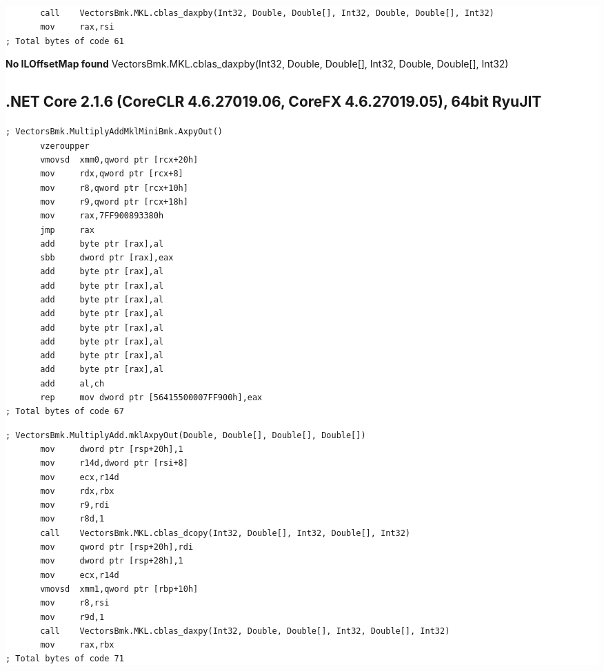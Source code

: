 ```assembly
       call    VectorsBmk.MKL.cblas_daxpby(Int32, Double, Double[], Int32, Double, Double[], Int32)
       mov     rax,rsi
; Total bytes of code 61
```
**No ILOffsetMap found**
VectorsBmk.MKL.cblas_daxpby(Int32, Double, Double[], Int32, Double, Double[], Int32)

## .NET Core 2.1.6 (CoreCLR 4.6.27019.06, CoreFX 4.6.27019.05), 64bit RyuJIT
```assembly
; VectorsBmk.MultiplyAddMklMiniBmk.AxpyOut()
       vzeroupper
       vmovsd  xmm0,qword ptr [rcx+20h]
       mov     rdx,qword ptr [rcx+8]
       mov     r8,qword ptr [rcx+10h]
       mov     r9,qword ptr [rcx+18h]
       mov     rax,7FF900893380h
       jmp     rax
       add     byte ptr [rax],al
       sbb     dword ptr [rax],eax
       add     byte ptr [rax],al
       add     byte ptr [rax],al
       add     byte ptr [rax],al
       add     byte ptr [rax],al
       add     byte ptr [rax],al
       add     byte ptr [rax],al
       add     byte ptr [rax],al
       add     byte ptr [rax],al
       add     al,ch
       rep     mov dword ptr [56415500007FF900h],eax
; Total bytes of code 67
```
```assembly
; VectorsBmk.MultiplyAdd.mklAxpyOut(Double, Double[], Double[], Double[])
       mov     dword ptr [rsp+20h],1
       mov     r14d,dword ptr [rsi+8]
       mov     ecx,r14d
       mov     rdx,rbx
       mov     r9,rdi
       mov     r8d,1
       call    VectorsBmk.MKL.cblas_dcopy(Int32, Double[], Int32, Double[], Int32)
       mov     qword ptr [rsp+20h],rdi
       mov     dword ptr [rsp+28h],1
       mov     ecx,r14d
       vmovsd  xmm1,qword ptr [rbp+10h]
       mov     r8,rsi
       mov     r9d,1
       call    VectorsBmk.MKL.cblas_daxpy(Int32, Double, Double[], Int32, Double[], Int32)
       mov     rax,rbx
; Total bytes of code 71
```
